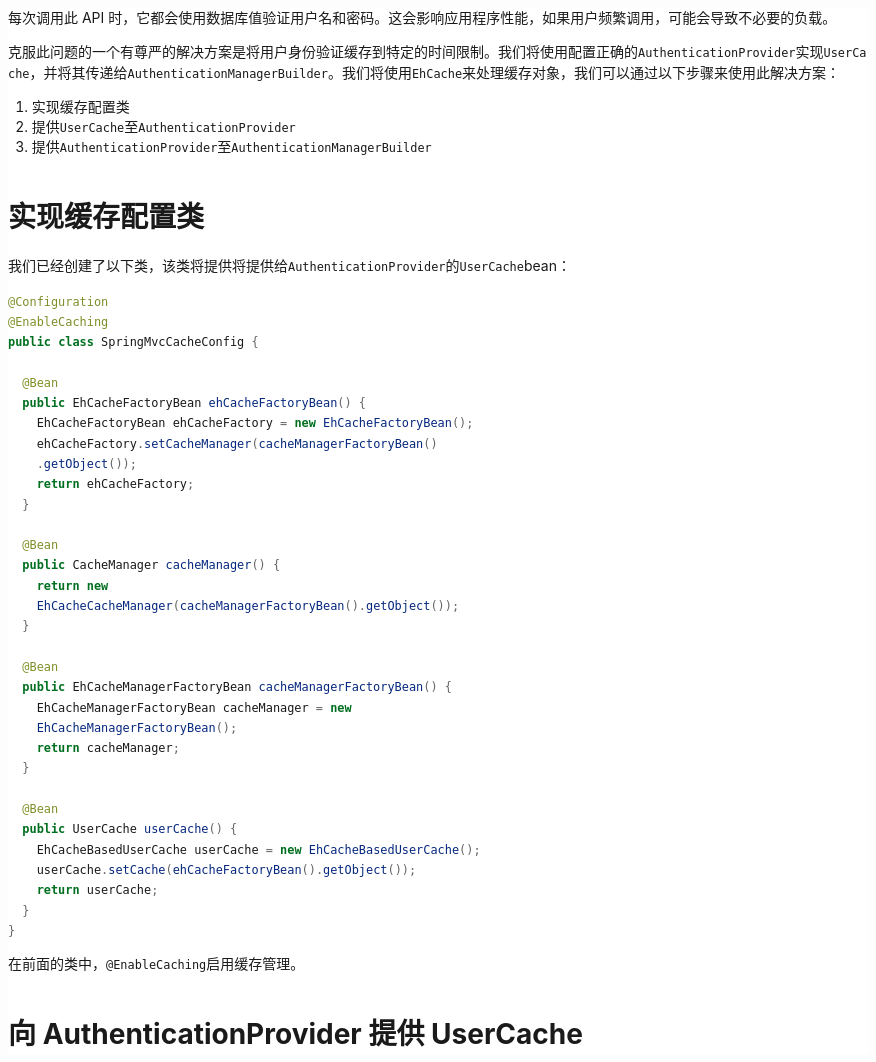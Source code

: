 每次调用此 API 时，它都会使用数据库值验证用户名和密码。这会影响应用程序性能，如果用户频繁调用，可能会导致不必要的负载。

克服此问题的一个有尊严的解决方案是将用户身份验证缓存到特定的时间限制。我们将使用配置正确的`AuthenticationProvider`实现`UserCache`，并将其传递给`AuthenticationManagerBuilder`。我们将使用`EhCache`来处理缓存对象，我们可以通过以下步骤来使用此解决方案：

1.  实现缓存配置类
2.  提供`UserCache`至`AuthenticationProvider`
3.  提供`AuthenticationProvider`至`AuthenticationManagerBuilder`

# 实现缓存配置类

我们已经创建了以下类，该类将提供将提供给`AuthenticationProvider`的`UserCache`bean：

```java
@Configuration
@EnableCaching
public class SpringMvcCacheConfig {

  @Bean
  public EhCacheFactoryBean ehCacheFactoryBean() {
    EhCacheFactoryBean ehCacheFactory = new EhCacheFactoryBean();
    ehCacheFactory.setCacheManager(cacheManagerFactoryBean()
    .getObject());
    return ehCacheFactory;
  }

  @Bean
  public CacheManager cacheManager() {
    return new         
    EhCacheCacheManager(cacheManagerFactoryBean().getObject());
  }

  @Bean
  public EhCacheManagerFactoryBean cacheManagerFactoryBean() {
    EhCacheManagerFactoryBean cacheManager = new 
    EhCacheManagerFactoryBean();
    return cacheManager;
  }

  @Bean
  public UserCache userCache() {
    EhCacheBasedUserCache userCache = new EhCacheBasedUserCache();
    userCache.setCache(ehCacheFactoryBean().getObject());
    return userCache;
  }
}
```

在前面的类中，`@EnableCaching`启用缓存管理。

# 向 AuthenticationProvider 提供 UserCache
